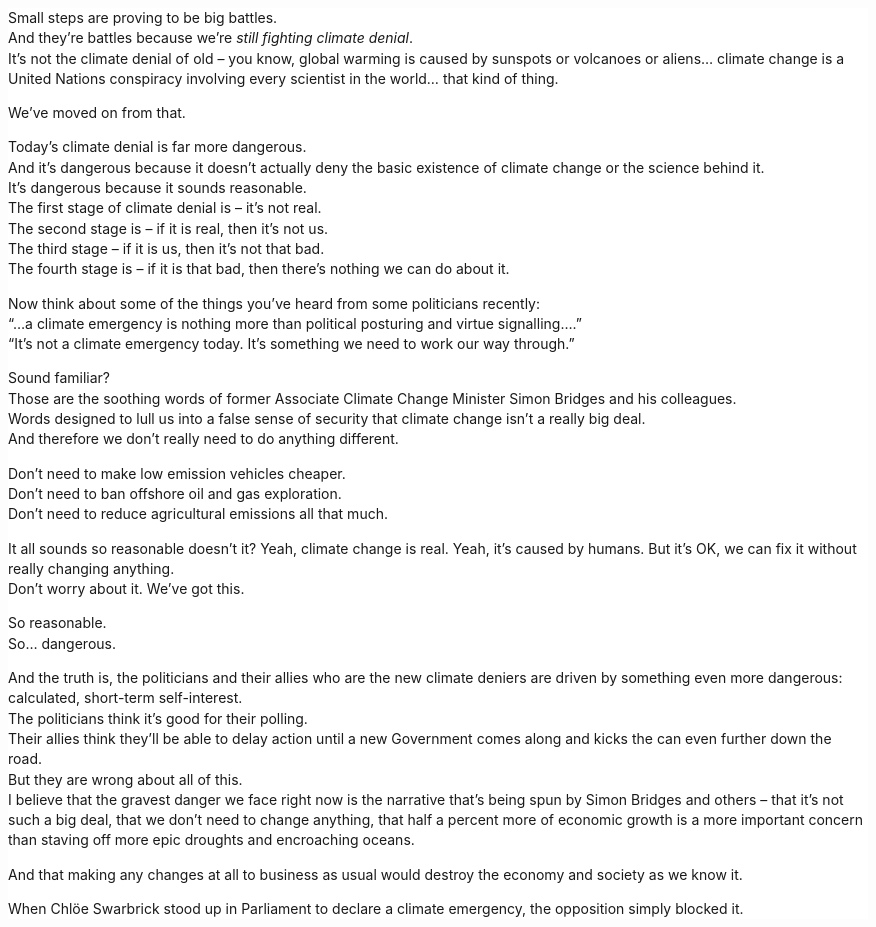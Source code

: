 Small steps are proving to be big battles.  
And they’re battles because we’re _still fighting climate denial_.  
It’s not the climate denial of old – you know, global warming is caused by sunspots or volcanoes or aliens… climate change is a United Nations conspiracy involving every scientist in the world… that kind of thing.

We’ve moved on from that.

Today’s climate denial is far more dangerous.  
And it’s dangerous because it doesn’t actually deny the basic existence of climate change or the science behind it.  
It’s dangerous because it sounds reasonable.  
The first stage of climate denial is – it’s not real.  
The second stage is – if it is real, then it’s not us.  
The third stage – if it is us, then it’s not that bad.  
The fourth stage is – if it is that bad, then there’s nothing we can do about it.

Now think about some of the things you’ve heard from some politicians recently:  
“…a climate emergency is nothing more than political posturing and virtue signalling….”  
“It’s not a climate emergency today. It’s something we need to work our way through.”

Sound familiar?  
Those are the soothing words of former Associate Climate Change Minister Simon Bridges and his colleagues.  
Words designed to lull us into a false sense of security that climate change isn’t a really big deal.  
And therefore we don’t really need to do anything different.

Don’t need to make low emission vehicles cheaper.  
Don’t need to ban offshore oil and gas exploration.  
Don’t need to reduce agricultural emissions all that much.

It all sounds so reasonable doesn’t it? Yeah, climate change is real. Yeah, it’s caused by humans. But it’s OK, we can fix it without really changing anything.  
Don’t worry about it. We’ve got this.

So reasonable.  
So… dangerous.

And the truth is, the politicians and their allies who are the new climate deniers are driven by something even more dangerous: calculated, short-term self-interest.  
The politicians think it’s good for their polling.  
Their allies think they’ll be able to delay action until a new Government comes along and kicks the can even further down the road.  
But they are wrong about all of this.  
I believe that the gravest danger we face right now is the narrative that’s being spun by Simon Bridges and others – that it’s not such a big deal, that we don’t need to change anything, that half a percent more of economic growth is a more important concern than staving off more epic droughts and encroaching oceans.

And that making any changes at all to business as usual would destroy the economy and society as we know it.

When Chlöe Swarbrick stood up in Parliament to declare a climate emergency, the opposition simply blocked it.
